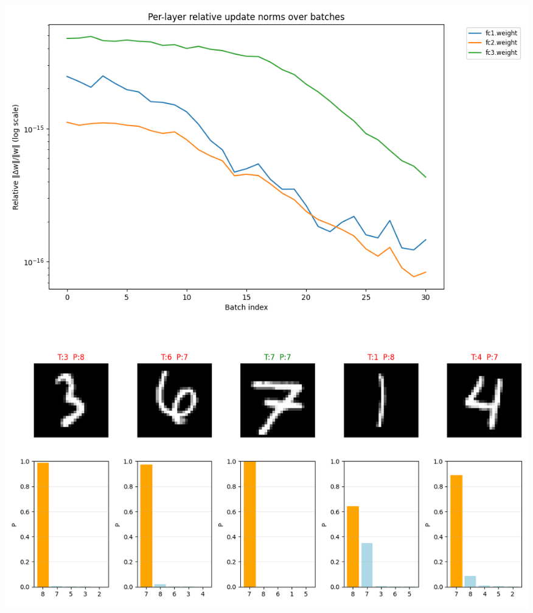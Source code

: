 ![latent](./images_mnist/mlp_sequential_task4_relative_updates_bn.png)

![probs curve](./images_mnist/mlp_sequential_task4_probs_bn.png)
